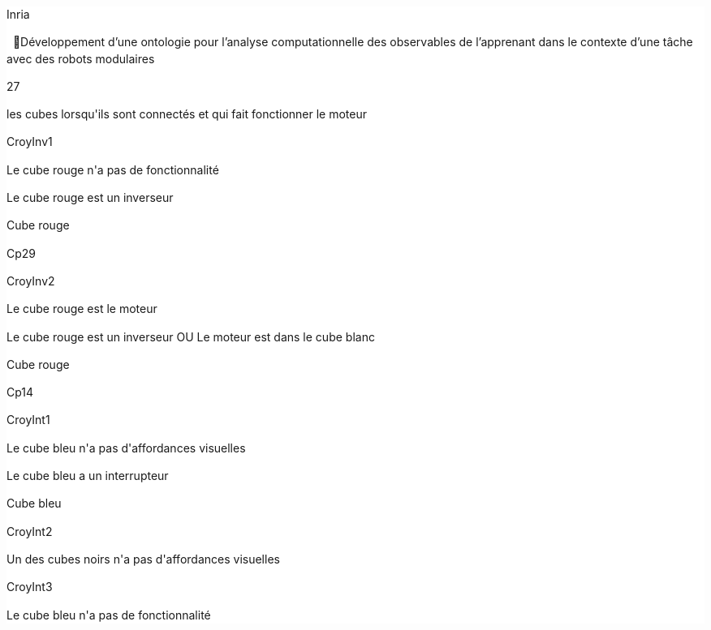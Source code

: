 Inria

 
 
 
Développement d’une ontologie pour l’analyse computationnelle des observables de
l’apprenant dans le contexte d’une tâche avec des robots modulaires 

27

les
cubes
lorsqu'ils sont
connectés et qui
fait fonctionner
le moteur

CroyInv1

Le cube rouge n'a pas de
fonctionnalité

Le cube rouge
est un inverseur

Cube rouge

Cp29

CroyInv2

Le cube rouge est le moteur

Le cube rouge
est un inverseur
OU Le moteur
est dans le cube
blanc

Cube rouge

Cp14

CroyInt1

Le cube bleu n'a pas
d'affordances visuelles

Le cube bleu a
un interrupteur

Cube bleu

CroyInt2

Un des cubes noirs n'a pas
d'affordances visuelles

CroyInt3

Le cube bleu n'a pas de
fonctionnalité
